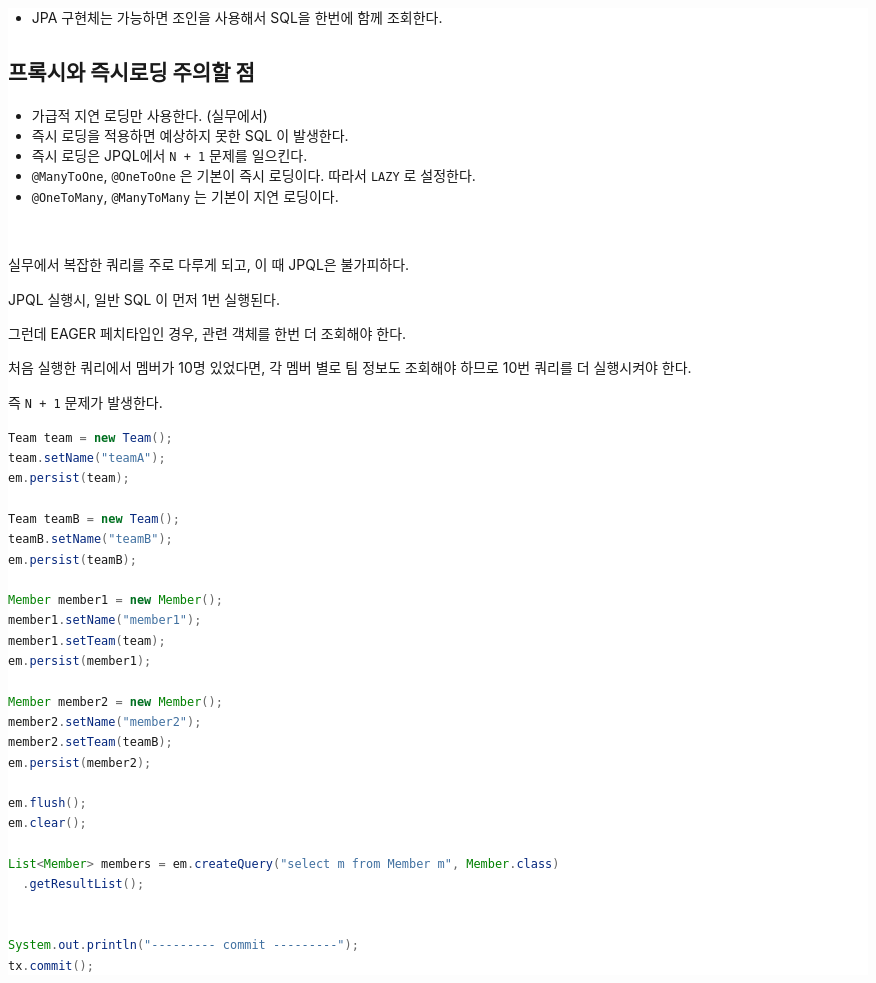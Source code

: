 * JPA 구현체는 가능하면 조인을 사용해서 SQL을 한번에 함께 조회한다.



## 프록시와 즉시로딩 주의할 점

* 가급적 지연 로딩만 사용한다. (실무에서)
* 즉시 로딩을 적용하면 예상하지 못한 SQL 이 발생한다.
* 즉시 로딩은 JPQL에서 `N + 1` 문제를 일으킨다.
* `@ManyToOne`, `@OneToOne` 은 기본이 즉시 로딩이다. 따라서 `LAZY` 로 설정한다.
* `@OneToMany`, `@ManyToMany` 는 기본이 지연 로딩이다.



<br />

실무에서 복잡한 쿼리를 주로 다루게 되고, 이 때 JPQL은 불가피하다.

JPQL 실행시, 일반 SQL 이 먼저 1번 실행된다.

그런데 EAGER 페치타입인 경우, 관련 객체를 한번 더 조회해야 한다.

처음 실행한 쿼리에서 멤버가 10명 있었다면, 각 멤버 별로 팀 정보도 조회해야 하므로 10번 쿼리를 더 실행시켜야 한다.

즉 `N + 1` 문제가 발생한다.

```java
Team team = new Team();
team.setName("teamA");
em.persist(team);

Team teamB = new Team();
teamB.setName("teamB");
em.persist(teamB);

Member member1 = new Member();
member1.setName("member1");
member1.setTeam(team);
em.persist(member1);

Member member2 = new Member();
member2.setName("member2");
member2.setTeam(teamB);
em.persist(member2);

em.flush();
em.clear();

List<Member> members = em.createQuery("select m from Member m", Member.class)
  .getResultList();


System.out.println("--------- commit ---------");
tx.commit();
```


